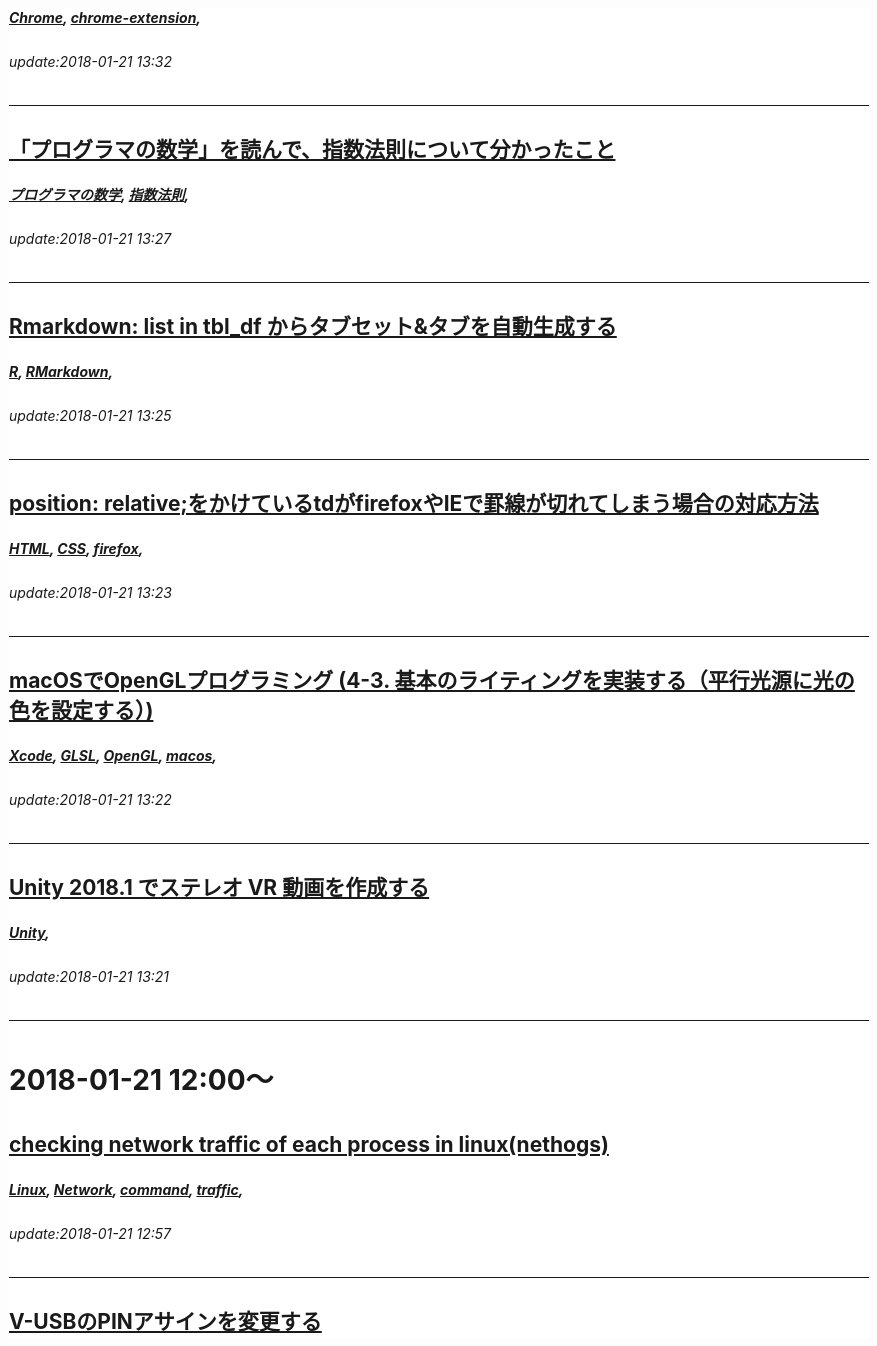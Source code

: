 ##### [Chrome](https://qiita.com/tags/Chrome), [chrome-extension](https://qiita.com/tags/chrome-extension), 
###### update:2018-01-21 13:32
---
## [「プログラマの数学」を読んで、指数法則について分かったこと](https://qiita.com/lv4_programmer/items/22349e04aff5f9d467bc)
##### [プログラマの数学](https://qiita.com/tags/プログラマの数学), [指数法則](https://qiita.com/tags/指数法則), 
###### update:2018-01-21 13:27
---
## [Rmarkdown: list in tbl_df からタブセット&タブを自動生成する](https://qiita.com/s_tashiro/items/3d1f380b168a40c36c3e)
##### [R](https://qiita.com/tags/R), [RMarkdown](https://qiita.com/tags/RMarkdown), 
###### update:2018-01-21 13:25
---
## [position: relative;をかけているtdがfirefoxやIEで罫線が切れてしまう場合の対応方法](https://qiita.com/h-koeda/items/3b4c6a465ff4f81c16dc)
##### [HTML](https://qiita.com/tags/HTML), [CSS](https://qiita.com/tags/CSS), [firefox](https://qiita.com/tags/firefox), 
###### update:2018-01-21 13:23
---
## [macOSでOpenGLプログラミング (4-3. 基本のライティングを実装する（平行光源に光の色を設定する）)](https://qiita.com/sazameki/items/a40210d24b84ab382102)
##### [Xcode](https://qiita.com/tags/Xcode), [GLSL](https://qiita.com/tags/GLSL), [OpenGL](https://qiita.com/tags/OpenGL), [macos](https://qiita.com/tags/macos), 
###### update:2018-01-21 13:22
---
## [Unity 2018.1 でステレオ VR 動画を作成する](https://qiita.com/tan-y/items/ea824684077b0a544421)
##### [Unity](https://qiita.com/tags/Unity), 
###### update:2018-01-21 13:21
---




# 2018-01-21 12:00～
## [checking network traffic of each process in linux(nethogs)](https://qiita.com/shmatsuura/items/0a941600470755567630)
##### [Linux](https://qiita.com/tags/Linux), [Network](https://qiita.com/tags/Network), [command](https://qiita.com/tags/command), [traffic](https://qiita.com/tags/traffic), 
###### update:2018-01-21 12:57
---
## [V-USBのPINアサインを変更する](https://qiita.com/Shigosen/items/eb1bf58428e92dd9b865)